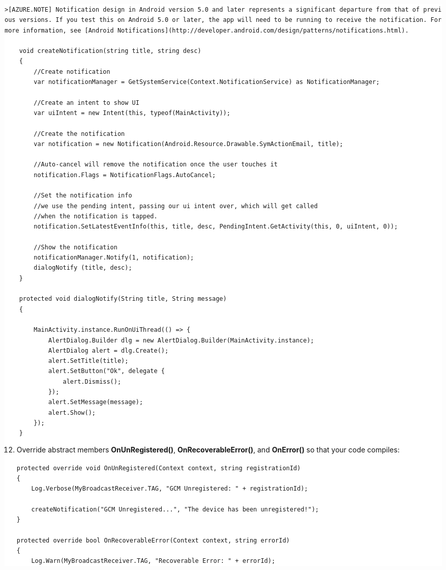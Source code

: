 	>[AZURE.NOTE] Notification design in Android version 5.0 and later represents a significant departure from that of previous versions. If you test this on Android 5.0 or later, the app will need to be running to receive the notification. For more information, see [Android Notifications](http://developer.android.com/design/patterns/notifications.html).

        void createNotification(string title, string desc)
        {
            //Create notification
            var notificationManager = GetSystemService(Context.NotificationService) as NotificationManager;

            //Create an intent to show UI
            var uiIntent = new Intent(this, typeof(MainActivity));

            //Create the notification
            var notification = new Notification(Android.Resource.Drawable.SymActionEmail, title);

            //Auto-cancel will remove the notification once the user touches it
            notification.Flags = NotificationFlags.AutoCancel;

            //Set the notification info
            //we use the pending intent, passing our ui intent over, which will get called
            //when the notification is tapped.
            notification.SetLatestEventInfo(this, title, desc, PendingIntent.GetActivity(this, 0, uiIntent, 0));

            //Show the notification
            notificationManager.Notify(1, notification);
			dialogNotify (title, desc);
        }

		protected void dialogNotify(String title, String message)
		{

			MainActivity.instance.RunOnUiThread(() => {
				AlertDialog.Builder dlg = new AlertDialog.Builder(MainActivity.instance);
				AlertDialog alert = dlg.Create();
				alert.SetTitle(title);
				alert.SetButton("Ok", delegate {
					alert.Dismiss();
				});
				alert.SetMessage(message);
				alert.Show();
			});
		}


12. Override abstract members **OnUnRegistered()**, **OnRecoverableError()**, and **OnError()** so that your code compiles:

		protected override void OnUnRegistered(Context context, string registrationId)
		{
			Log.Verbose(MyBroadcastReceiver.TAG, "GCM Unregistered: " + registrationId);

			createNotification("GCM Unregistered...", "The device has been unregistered!");
		}

		protected override bool OnRecoverableError(Context context, string errorId)
		{
			Log.Warn(MyBroadcastReceiver.TAG, "Recoverable Error: " + errorId);


[Enable Google Cloud Messaging]: #register
[Configure your Notification Hub]: #configure-hub
[Connecting your app to the Notification Hub]: #connecting-app
[Run your app with the emulator]: #run-app
[Send notifications from your back-end]: #send
[1]: ./media/partner-xamarin-notification-hubs-android-get-started/mobile-services-google-developers.png
[2]: ./media/partner-xamarin-notification-hubs-android-get-started/mobile-services-google-create-server.png
[3]: ./media/partner-xamarin-notification-hubs-android-get-started/mobile-services-google-create-server2.png
[4]: ./media/partner-xamarin-notification-hubs-android-get-started/mobile-services-google-create-server3.png
[7]: ./media/partner-xamarin-notification-hubs-android-get-started/notification-hub-create-from-portal.png
[8]: ./media/partner-xamarin-notification-hubs-android-get-started/notification-hub-create-from-portal2.png
[9]: ./media/partner-xamarin-notification-hubs-android-get-started/notification-hub-select-from-portal.png
[10]: ./media/partner-xamarin-notification-hubs-android-get-started/notification-hub-select-from-portal2.png
[11]: ./media/partner-xamarin-notification-hubs-android-get-started/notification-hub-configure-android.png
[12]: ./media/partner-xamarin-notification-hubs-android-get-started/notification-hub-connection-strings.png
[13]: ./media/partner-xamarin-notification-hubs-android-get-started/notification-hub-create-xamarin-android-app1.png
[14]: ./media/partner-xamarin-notification-hubs-android-get-started/notification-hub-create-xamarin-android-app2.png
[15]: ./media/partner-xamarin-notification-hubs-android-get-started/notification-hub-create-xamarin-android-app3.png
[18]: ./media/partner-xamarin-notification-hubs-android-get-started/notification-hub-create-android-app7.png
[19]: ./media/partner-xamarin-notification-hubs-android-get-started/notification-hub-create-android-app8.png
[20]: ./media/partner-xamarin-notification-hubs-android-get-started/notification-hub-create-console-app.png
[21]: ./media/partner-xamarin-notification-hubs-android-get-started/notification-hub-android-toast.png
[22]: ./media/partner-xamarin-notification-hubs-android-get-started/notification-hub-scheduler1.png
[23]: ./media/partner-xamarin-notification-hubs-android-get-started/notification-hub-scheduler2.png
[30]: ./media/partner-xamarin-notification-hubs-android-get-started/notification-hubs-debug-hub-gcm.png
[Submit an app page]: http://go.microsoft.com/fwlink/p/?LinkID=266582
[My Applications]: http://go.microsoft.com/fwlink/p/?LinkId=262039
[Live SDK for Windows]: http://go.microsoft.com/fwlink/p/?LinkId=262253
[Get started with Mobile Services]: /documentation/articles/mobile-services-javascript-backend-windows-store-dotnet-get-started-xamarin-android/#create-new-service
[JavaScript and HTML]: /documentation/articles/mobile-services-javascript-backend-windows-store-dotnet-get-started-with-push-js
[Azure Management Portal]: https://manage.windowsazure.cn/
[wns object]: https://msdn.microsoft.com/zh-cn/library/azure/jj860484.aspx
[Notification Hubs Guidance]: http://msdn.microsoft.com/zh-cn/library/jj927170.aspx
[Notification Hubs How-To for Android]: http://msdn.microsoft.com/zh-cn/library/dn282661.aspx
[Use Notification Hubs to push notifications to users]: /documentation/articles/mobile-services-dotnet-backend-windows-store-dotnet-push-notifications-app-users-aspnet
[Use Notification Hubs to send breaking news]: /manage/services/notification-hubs/breaking-news-dotnet
[GCMClient Component page]: http://components.xamarin.com/view/GCMClient
[Xamarin.NotificationHub GitHub page]: https://github.com/SaschaDittmann/Xamarin.NotificationHub
[GitHub]: http://go.microsoft.com/fwlink/p/?LinkId=331329
[Xamarin.Android]: http://xamarin.com/download/
[Azure Mobile Services Component]: http://components.xamarin.com/view/azure-mobile-services/
[Google Cloud Messaging Client Component]: http://components.xamarin.com/view/GCMClient/
[Azure Messaging Component]: http://components.xamarin.com/view/azure-messaging